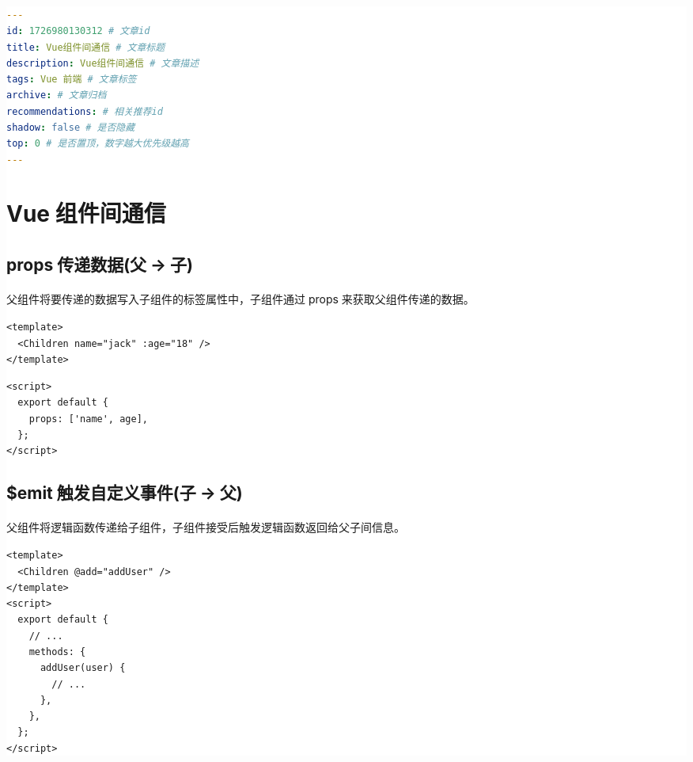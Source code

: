 ```yaml
---
id: 1726980130312 # 文章id
title: Vue组件间通信 # 文章标题
description: Vue组件间通信 # 文章描述
tags: Vue 前端 # 文章标签
archive: # 文章归档
recommendations: # 相关推荐id
shadow: false # 是否隐藏
top: 0 # 是否置顶，数字越大优先级越高
---
```


# Vue 组件间通信

## props 传递数据(父 → 子)

父组件将要传递的数据写入子组件的标签属性中，子组件通过 props 来获取父组件传递的数据。

```vue title='Parent.vue'
<template>
  <Children name="jack" :age="18" />
</template>
```

```vue title='Children.vue'
<script>
  export default {
    props: ['name', age],
  };
</script>
```

## $emit 触发自定义事件(子 → 父)

父组件将逻辑函数传递给子组件，子组件接受后触发逻辑函数返回给父子间信息。

```vue title='Parent.vue'
<template>
  <Children @add="addUser" />
</template>
<script>
  export default {
    // ...
    methods: {
      addUser(user) {
        // ...
      },
    },
  };
</script>
```
